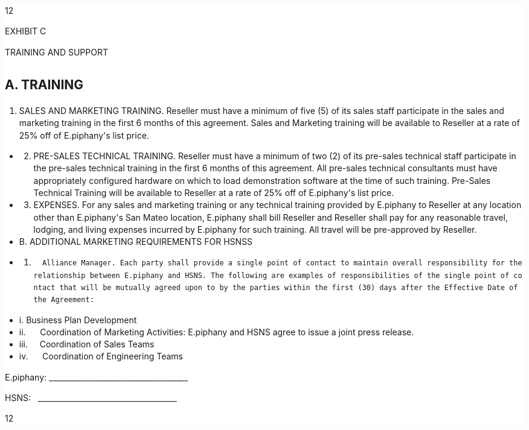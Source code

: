 12

EXHIBIT C

TRAINING AND SUPPORT

## A.  TRAINING

1. SALES AND MARKETING TRAINING. Reseller must have a minimum of five (5) of its sales staff participate in the sales and marketing training in the first 6 months of this agreement. Sales and Marketing training will be available to Reseller at a rate of 25% off of E.piphany's list price.

- 2. PRE-SALES TECHNICAL TRAINING. Reseller must have a minimum of two (2) of its pre-sales technical staff participate in the pre-sales technical training in the first 6 months of this agreement. All pre-sales technical consultants must have appropriately configured hardware on which to load demonstration software at the time of such training. Pre-Sales Technical Training will be available to Reseller at a rate of 25% off of E.piphany's list price.
- 3. EXPENSES. For any sales and marketing training or any technical training provided by E.piphany to Reseller at any location other than E.piphany's San Mateo location, E.piphany shall bill Reseller and Reseller shall pay for any reasonable travel, lodging, and living expenses incurred by E.piphany for such training. All travel will be pre-approved by Reseller.
- B.  ADDITIONAL MARKETING REQUIREMENTS FOR HSNSS
- 1.       Alliance Manager. Each party shall provide a single point of contact to maintain overall responsibility for the relationship between E.piphany and HSNS. The following are examples of responsibilities of the single point of contact that will be mutually agreed upon to by the parties within the first (30) days after the Effective Date of the Agreement:
- i.       Business Plan Development
- ii.      Coordination of Marketing Activities: E.piphany and HSNS agree to issue a joint press release.
- iii.     Coordination of Sales Teams
- iv.      Coordination of Engineering Teams

E.piphany: \_\_\_\_\_\_\_\_\_\_\_\_\_\_\_\_\_\_\_\_\_\_\_\_\_\_\_\_\_\_\_\_\_\_\_\_

HSNS:   \_\_\_\_\_\_\_\_\_\_\_\_\_\_\_\_\_\_\_\_\_\_\_\_\_\_\_\_\_\_\_\_\_\_\_\_

12